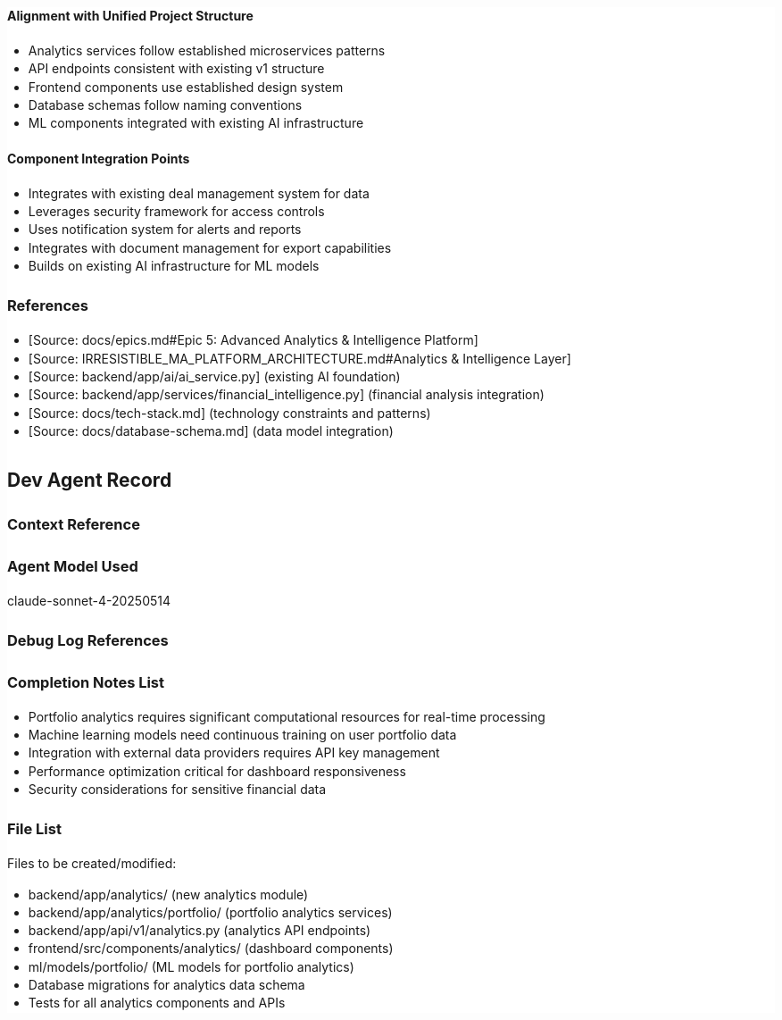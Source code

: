 #### Alignment with Unified Project Structure

- Analytics services follow established microservices patterns
- API endpoints consistent with existing v1 structure
- Frontend components use established design system
- Database schemas follow naming conventions
- ML components integrated with existing AI infrastructure

#### Component Integration Points

- Integrates with existing deal management system for data
- Leverages security framework for access controls
- Uses notification system for alerts and reports
- Integrates with document management for export capabilities
- Builds on existing AI infrastructure for ML models

### References

- [Source: docs/epics.md#Epic 5: Advanced Analytics & Intelligence Platform]
- [Source: IRRESISTIBLE_MA_PLATFORM_ARCHITECTURE.md#Analytics & Intelligence Layer]
- [Source: backend/app/ai/ai_service.py] (existing AI foundation)
- [Source: backend/app/services/financial_intelligence.py] (financial analysis integration)
- [Source: docs/tech-stack.md] (technology constraints and patterns)
- [Source: docs/database-schema.md] (data model integration)

## Dev Agent Record

### Context Reference



### Agent Model Used

claude-sonnet-4-20250514

### Debug Log References

### Completion Notes List

- Portfolio analytics requires significant computational resources for real-time processing
- Machine learning models need continuous training on user portfolio data
- Integration with external data providers requires API key management
- Performance optimization critical for dashboard responsiveness
- Security considerations for sensitive financial data

### File List

Files to be created/modified:

- backend/app/analytics/ (new analytics module)
- backend/app/analytics/portfolio/ (portfolio analytics services)
- backend/app/api/v1/analytics.py (analytics API endpoints)
- frontend/src/components/analytics/ (dashboard components)
- ml/models/portfolio/ (ML models for portfolio analytics)
- Database migrations for analytics data schema
- Tests for all analytics components and APIs
